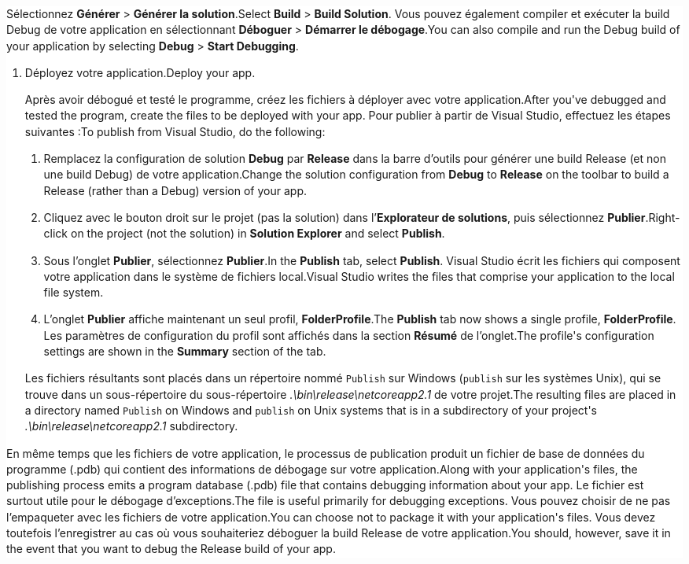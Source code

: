    <span data-ttu-id="f4fba-125">Sélectionnez **Générer** > **Générer la solution**.</span><span class="sxs-lookup"><span data-stu-id="f4fba-125">Select **Build** > **Build Solution**.</span></span> <span data-ttu-id="f4fba-126">Vous pouvez également compiler et exécuter la build Debug de votre application en sélectionnant **Déboguer** > **Démarrer le débogage**.</span><span class="sxs-lookup"><span data-stu-id="f4fba-126">You can also compile and run the Debug build of your application by selecting **Debug** > **Start Debugging**.</span></span>

1. <span data-ttu-id="f4fba-127">Déployez votre application.</span><span class="sxs-lookup"><span data-stu-id="f4fba-127">Deploy your app.</span></span>

   <span data-ttu-id="f4fba-128">Après avoir débogué et testé le programme, créez les fichiers à déployer avec votre application.</span><span class="sxs-lookup"><span data-stu-id="f4fba-128">After you've debugged and tested the program, create the files to be deployed with your app.</span></span> <span data-ttu-id="f4fba-129">Pour publier à partir de Visual Studio, effectuez les étapes suivantes :</span><span class="sxs-lookup"><span data-stu-id="f4fba-129">To publish from Visual Studio, do the following:</span></span>

      1. <span data-ttu-id="f4fba-130">Remplacez la configuration de solution **Debug** par **Release** dans la barre d’outils pour générer une build Release (et non une build Debug) de votre application.</span><span class="sxs-lookup"><span data-stu-id="f4fba-130">Change the solution configuration from **Debug** to **Release** on the toolbar to build a Release (rather than a Debug) version of your app.</span></span>

      1. <span data-ttu-id="f4fba-131">Cliquez avec le bouton droit sur le projet (pas la solution) dans l’**Explorateur de solutions**, puis sélectionnez **Publier**.</span><span class="sxs-lookup"><span data-stu-id="f4fba-131">Right-click on the project (not the solution) in **Solution Explorer** and select **Publish**.</span></span>

      1. <span data-ttu-id="f4fba-132">Sous l’onglet **Publier**, sélectionnez **Publier**.</span><span class="sxs-lookup"><span data-stu-id="f4fba-132">In the **Publish** tab, select **Publish**.</span></span> <span data-ttu-id="f4fba-133">Visual Studio écrit les fichiers qui composent votre application dans le système de fichiers local.</span><span class="sxs-lookup"><span data-stu-id="f4fba-133">Visual Studio writes the files that comprise your application to the local file system.</span></span>

      1. <span data-ttu-id="f4fba-134">L’onglet **Publier** affiche maintenant un seul profil, **FolderProfile**.</span><span class="sxs-lookup"><span data-stu-id="f4fba-134">The **Publish** tab now shows a single profile, **FolderProfile**.</span></span> <span data-ttu-id="f4fba-135">Les paramètres de configuration du profil sont affichés dans la section **Résumé** de l’onglet.</span><span class="sxs-lookup"><span data-stu-id="f4fba-135">The profile's configuration settings are shown in the **Summary** section of the tab.</span></span>

   <span data-ttu-id="f4fba-136">Les fichiers résultants sont placés dans un répertoire nommé `Publish` sur Windows (`publish` sur les systèmes Unix), qui se trouve dans un sous-répertoire du sous-répertoire *.\bin\release\netcoreapp2.1* de votre projet.</span><span class="sxs-lookup"><span data-stu-id="f4fba-136">The resulting files are placed in a directory named `Publish` on Windows and `publish` on Unix systems that is in a subdirectory of your project's *.\bin\release\netcoreapp2.1* subdirectory.</span></span>

<span data-ttu-id="f4fba-137">En même temps que les fichiers de votre application, le processus de publication produit un fichier de base de données du programme (.pdb) qui contient des informations de débogage sur votre application.</span><span class="sxs-lookup"><span data-stu-id="f4fba-137">Along with your application's files, the publishing process emits a program database (.pdb) file that contains debugging information about your app.</span></span> <span data-ttu-id="f4fba-138">Le fichier est surtout utile pour le débogage d’exceptions.</span><span class="sxs-lookup"><span data-stu-id="f4fba-138">The file is useful primarily for debugging exceptions.</span></span> <span data-ttu-id="f4fba-139">Vous pouvez choisir de ne pas l’empaqueter avec les fichiers de votre application.</span><span class="sxs-lookup"><span data-stu-id="f4fba-139">You can choose not to package it with your application's files.</span></span> <span data-ttu-id="f4fba-140">Vous devez toutefois l’enregistrer au cas où vous souhaiteriez déboguer la build Release de votre application.</span><span class="sxs-lookup"><span data-stu-id="f4fba-140">You should, however, save it in the event that you want to debug the Release build of your app.</span></span>
